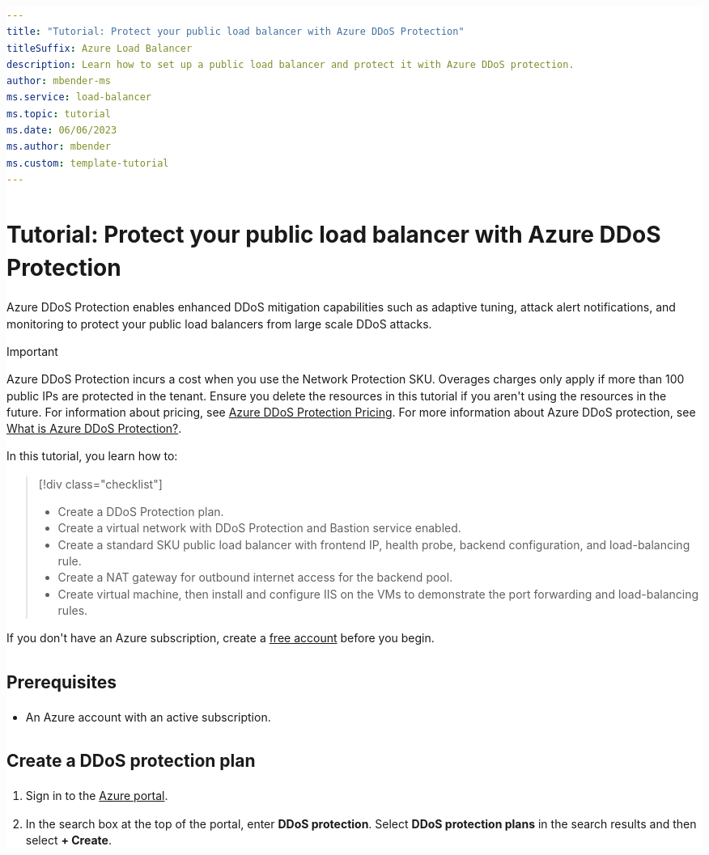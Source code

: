 ```yaml
---
title: "Tutorial: Protect your public load balancer with Azure DDoS Protection"
titleSuffix: Azure Load Balancer
description: Learn how to set up a public load balancer and protect it with Azure DDoS protection.
author: mbender-ms
ms.service: load-balancer
ms.topic: tutorial
ms.date: 06/06/2023
ms.author: mbender
ms.custom: template-tutorial
---
```


# Tutorial: Protect your public load balancer with Azure DDoS Protection

Azure DDoS Protection enables enhanced DDoS mitigation capabilities such as adaptive tuning, attack alert notifications, and monitoring to protect your public load balancers from large scale DDoS attacks.

> [!IMPORTANT]
> Azure DDoS Protection incurs a cost when you use the Network Protection SKU. Overages charges only apply if more than 100 public IPs are protected in the tenant. Ensure you delete the resources in this tutorial if you aren't using the resources in the future. For information about pricing, see [Azure DDoS Protection Pricing]( https://azure.microsoft.com/pricing/details/ddos-protection/). For more information about Azure DDoS protection, see [What is Azure DDoS Protection?](../ddos-protection/ddos-protection-overview.md).

In this tutorial, you learn how to:

> [!div class="checklist"]
> * Create a DDoS Protection plan.
> * Create a virtual network with DDoS Protection and Bastion service enabled.
> * Create a standard SKU public load balancer with frontend IP, health probe, backend configuration, and load-balancing rule.
> * Create a NAT gateway for outbound internet access for the backend pool.
> * Create virtual machine, then install and configure IIS on the VMs to demonstrate the port forwarding and load-balancing rules.

If you don't have an Azure subscription, create a [free account](https://azure.microsoft.com/free/?WT.mc_id=A261C142F) before you begin.

## Prerequisites

- An Azure account with an active subscription.

## Create a DDoS protection plan

1. Sign in to the [Azure portal](https://portal.azure.com).

1. In the search box at the top of the portal, enter **DDoS protection**. Select **DDoS protection plans** in the search results and then select **+ Create**.
